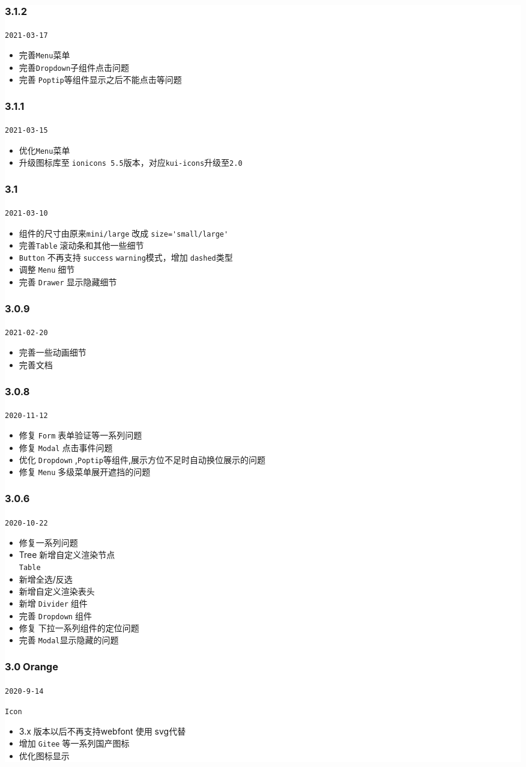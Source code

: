### 3.1.2
`2021-03-17`
   - 完善`Menu`菜单
   - 完善`Dropdown`子组件点击问题
   - 完善 `Poptip`等组件显示之后不能点击等问题
### 3.1.1
`2021-03-15`
   - 优化`Menu`菜单
   - 升级图标库至 `ionicons 5.5`版本，对应`kui-icons`升级至`2.0`
### 3.1
`2021-03-10`
   - 组件的尺寸由原来`mini/large` 改成 `size='small/large'`
   - 完善`Table` 滚动条和其他一些细节
   - `Button` 不再支持 `success` `warning`模式，增加 `dashed`类型
   - 调整 `Menu` 细节
   - 完善 `Drawer` 显示隐藏细节
### 3.0.9
`2021-02-20`
   - 完善一些动画细节
   - 完善文档
### 3.0.8
`2020-11-12`
   - 修复 `Form` 表单验证等一系列问题
   - 修复 `Modal` 点击事件问题
   - 优化 `Dropdown` ,`Poptip`等组件,展示方位不足时自动换位展示的问题
   - 修复 `Menu` 多级菜单展开遮挡的问题

### 3.0.6
`2020-10-22`

 - 修复一系列问题
 - Tree 新增自定义渲染节点   
 `Table`    
 - 新增全选/反选
 - 新增自定义渲染表头
 - 新增 `Divider` 组件
 - 完善 `Dropdown` 组件
 - 修复 下拉一系列组件的定位问题
 - 完善 `Modal`显示隐藏的问题
### 3.0 Orange
 `2020-9-14 `


`Icon`

- 3.x 版本以后不再支持webfont 使用 svg代替
- 增加 `Gitee` 等一系列国产图标
- 优化图标显示
